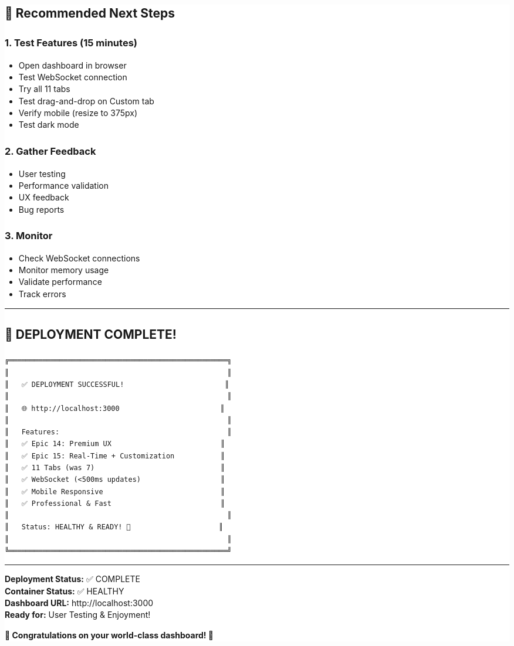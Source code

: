 
## 🎯 Recommended Next Steps

### 1. Test Features (15 minutes)
- Open dashboard in browser
- Test WebSocket connection
- Try all 11 tabs
- Test drag-and-drop on Custom tab
- Verify mobile (resize to 375px)
- Test dark mode

### 2. Gather Feedback
- User testing
- Performance validation
- UX feedback
- Bug reports

### 3. Monitor
- Check WebSocket connections
- Monitor memory usage
- Validate performance
- Track errors

---

## 🎊 DEPLOYMENT COMPLETE!

```
╔════════════════════════════════════════════════════╗
║                                                    ║
║   ✅ DEPLOYMENT SUCCESSFUL!                        ║
║                                                    ║
║   🌐 http://localhost:3000                        ║
║                                                    ║
║   Features:                                        ║
║   ✅ Epic 14: Premium UX                          ║
║   ✅ Epic 15: Real-Time + Customization           ║
║   ✅ 11 Tabs (was 7)                              ║
║   ✅ WebSocket (<500ms updates)                   ║
║   ✅ Mobile Responsive                            ║
║   ✅ Professional & Fast                          ║
║                                                    ║
║   Status: HEALTHY & READY! 🚀                     ║
║                                                    ║
╚════════════════════════════════════════════════════╝
```

---

**Deployment Status:** ✅ COMPLETE  
**Container Status:** ✅ HEALTHY  
**Dashboard URL:** http://localhost:3000  
**Ready for:** User Testing & Enjoyment!  

**🎉 Congratulations on your world-class dashboard! 🎉**


